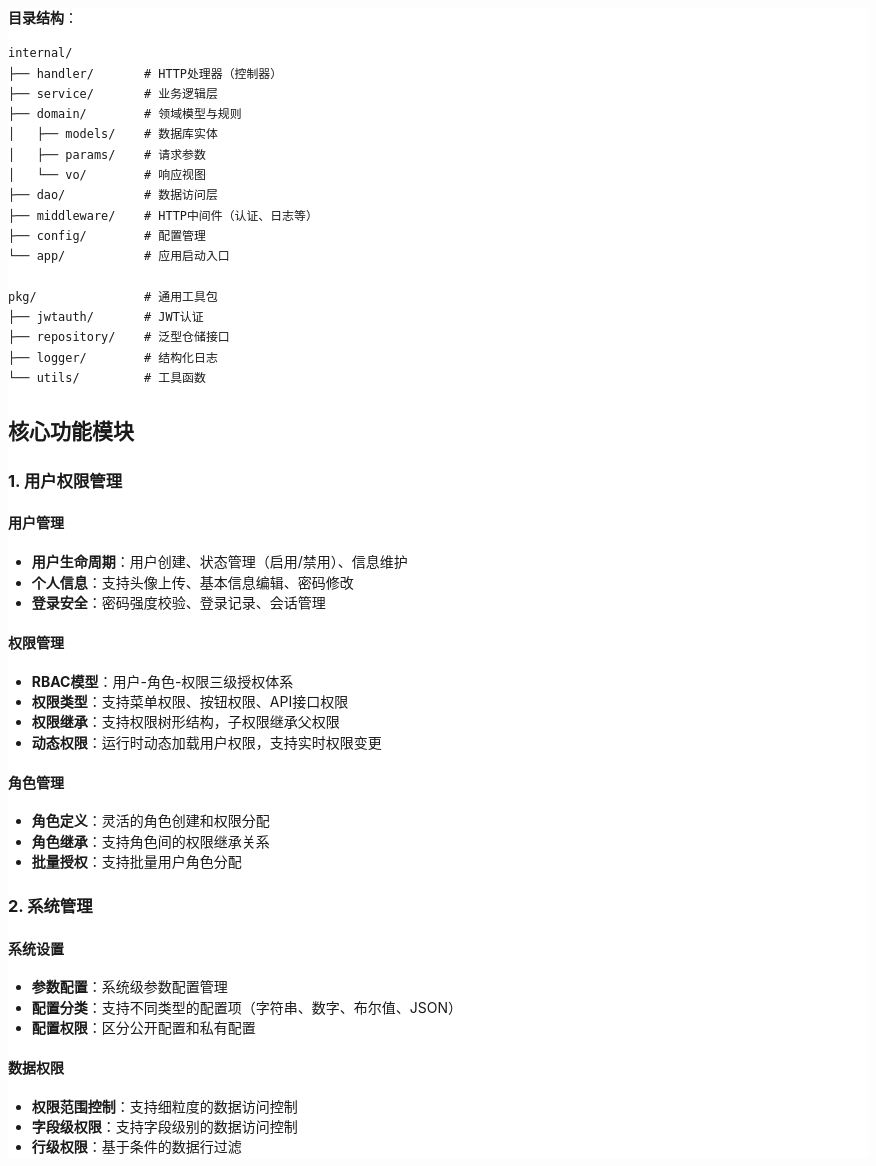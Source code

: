 **目录结构**：
```
internal/
├── handler/       # HTTP处理器（控制器）
├── service/       # 业务逻辑层
├── domain/        # 领域模型与规则
│   ├── models/    # 数据库实体
│   ├── params/    # 请求参数
│   └── vo/        # 响应视图
├── dao/           # 数据访问层
├── middleware/    # HTTP中间件（认证、日志等）
├── config/        # 配置管理
└── app/           # 应用启动入口

pkg/               # 通用工具包
├── jwtauth/       # JWT认证
├── repository/    # 泛型仓储接口
├── logger/        # 结构化日志
└── utils/         # 工具函数
```


## 核心功能模块

### 1. 用户权限管理

#### 用户管理
- **用户生命周期**：用户创建、状态管理（启用/禁用）、信息维护
- **个人信息**：支持头像上传、基本信息编辑、密码修改
- **登录安全**：密码强度校验、登录记录、会话管理

#### 权限管理
- **RBAC模型**：用户-角色-权限三级授权体系
- **权限类型**：支持菜单权限、按钮权限、API接口权限
- **权限继承**：支持权限树形结构，子权限继承父权限
- **动态权限**：运行时动态加载用户权限，支持实时权限变更

#### 角色管理
- **角色定义**：灵活的角色创建和权限分配
- **角色继承**：支持角色间的权限继承关系
- **批量授权**：支持批量用户角色分配

### 2. 系统管理

#### 系统设置
- **参数配置**：系统级参数配置管理
- **配置分类**：支持不同类型的配置项（字符串、数字、布尔值、JSON）
- **配置权限**：区分公开配置和私有配置

#### 数据权限
- **权限范围控制**：支持细粒度的数据访问控制
- **字段级权限**：支持字段级别的数据访问控制
- **行级权限**：基于条件的数据行过滤
